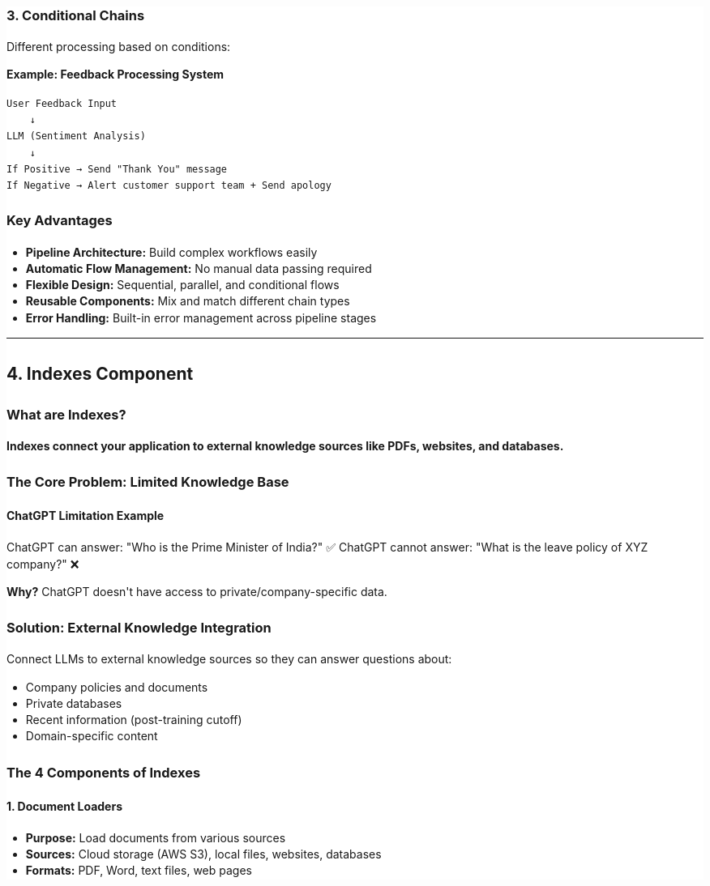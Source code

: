### **3. Conditional Chains**  
Different processing based on conditions:

**Example: Feedback Processing System**
```
User Feedback Input
    ↓
LLM (Sentiment Analysis)
    ↓
If Positive → Send "Thank You" message
If Negative → Alert customer support team + Send apology
```

### **Key Advantages**
- **Pipeline Architecture:** Build complex workflows easily
- **Automatic Flow Management:** No manual data passing required
- **Flexible Design:** Sequential, parallel, and conditional flows
- **Reusable Components:** Mix and match different chain types
- **Error Handling:** Built-in error management across pipeline stages

---

## 4. Indexes Component

### **What are Indexes?**
**Indexes connect your application to external knowledge sources like PDFs, websites, and databases.**

### **The Core Problem: Limited Knowledge Base**

#### **ChatGPT Limitation Example**
ChatGPT can answer: "Who is the Prime Minister of India?" ✅
ChatGPT cannot answer: "What is the leave policy of XYZ company?" ❌

**Why?** ChatGPT doesn't have access to private/company-specific data.

### **Solution: External Knowledge Integration**

Connect LLMs to external knowledge sources so they can answer questions about:
- Company policies and documents  
- Private databases
- Recent information (post-training cutoff)
- Domain-specific content

### **The 4 Components of Indexes**

#### **1. Document Loaders**
- **Purpose:** Load documents from various sources
- **Sources:** Cloud storage (AWS S3), local files, websites, databases
- **Formats:** PDF, Word, text files, web pages
